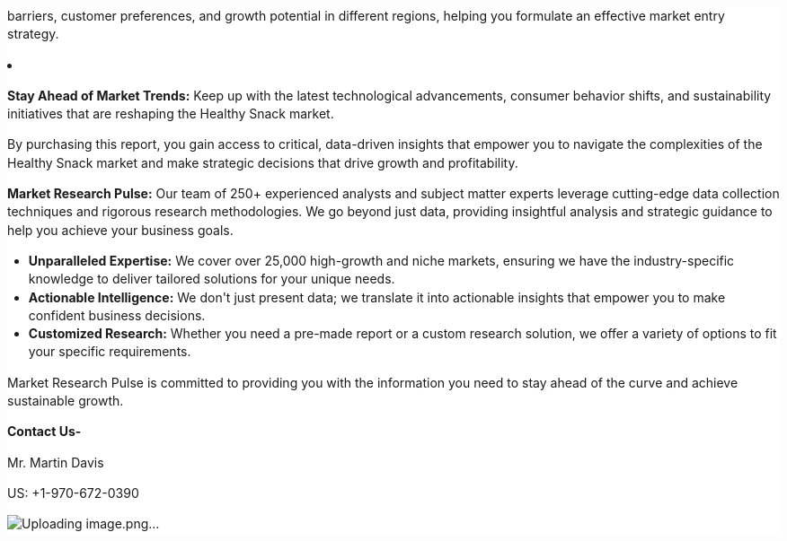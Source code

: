 barriers, customer preferences, and growth potential in different regions, helping you formulate an effective market entry strategy.</p></li><li><p><strong>Stay Ahead of Market Trends:</strong> Keep up with the latest technological advancements, consumer behavior shifts, and sustainability initiatives that are reshaping the Healthy Snack market.</p></li></ol><p>By purchasing this report, you gain access to critical, data-driven insights that empower you to navigate the complexities of the Healthy Snack market and make strategic decisions that drive growth and profitability.</p><p><strong>Market Research Pulse:</strong>&nbsp;Our team of 250+ experienced analysts and subject matter experts leverage cutting-edge data collection techniques and rigorous research methodologies. We go beyond just data, providing insightful analysis and strategic guidance to help you achieve your business goals.</p><ul><li><strong>Unparalleled Expertise:</strong>&nbsp;We cover over 25,000 high-growth and niche markets, ensuring we have the industry-specific knowledge to deliver tailored solutions for your unique needs.</li><li><strong>Actionable Intelligence:</strong>&nbsp;We don't just present data; we translate it into actionable insights that empower you to make confident business decisions.</li><li><strong>Customized Research:</strong>&nbsp;Whether you need a pre-made report or a custom research solution, we offer a variety of options to fit your specific requirements.</li></ul><p>Market Research Pulse is committed to providing you with the information you need to stay ahead of the curve and achieve sustainable growth.</p><p><strong>Contact Us-</strong></p><p>Mr. Martin Davis</p><p>US: +1-970-672-0390</p>
![Uploading image.png…]()
